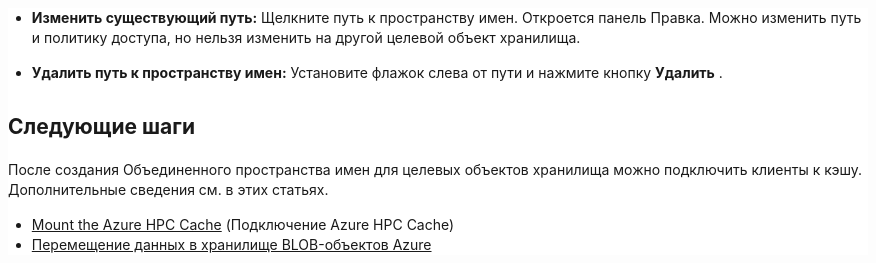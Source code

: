 * **Изменить существующий путь:** Щелкните путь к пространству имен. Откроется панель Правка. Можно изменить путь и политику доступа, но нельзя изменить на другой целевой объект хранилища.

* **Удалить путь к пространству имен:** Установите флажок слева от пути и нажмите кнопку **Удалить** .

## <a name="next-steps"></a>Следующие шаги

После создания Объединенного пространства имен для целевых объектов хранилища можно подключить клиенты к кэшу. Дополнительные сведения см. в этих статьях.

* [Mount the Azure HPC Cache](hpc-cache-mount.md) (Подключение Azure HPC Cache)
* [Перемещение данных в хранилище BLOB-объектов Azure](hpc-cache-ingest.md)
